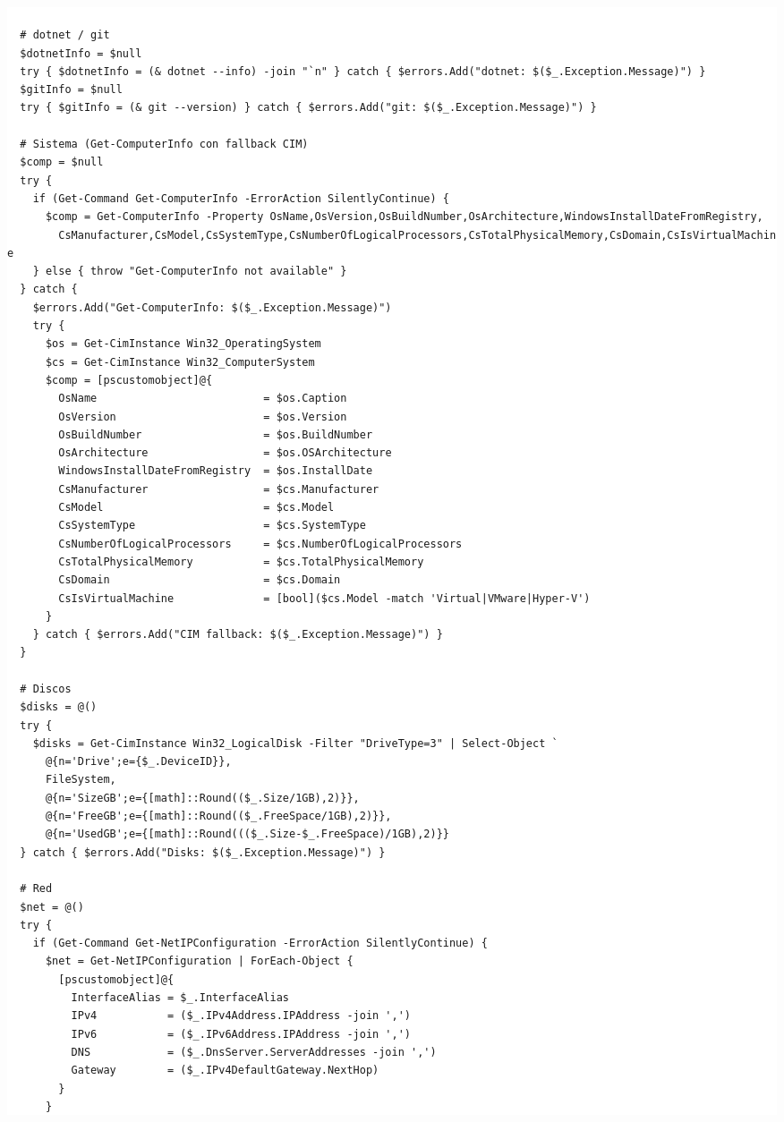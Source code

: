 ~~~~~

  # dotnet / git
  $dotnetInfo = $null
  try { $dotnetInfo = (& dotnet --info) -join "`n" } catch { $errors.Add("dotnet: $($_.Exception.Message)") }
  $gitInfo = $null
  try { $gitInfo = (& git --version) } catch { $errors.Add("git: $($_.Exception.Message)") }

  # Sistema (Get-ComputerInfo con fallback CIM)
  $comp = $null
  try {
    if (Get-Command Get-ComputerInfo -ErrorAction SilentlyContinue) {
      $comp = Get-ComputerInfo -Property OsName,OsVersion,OsBuildNumber,OsArchitecture,WindowsInstallDateFromRegistry,
        CsManufacturer,CsModel,CsSystemType,CsNumberOfLogicalProcessors,CsTotalPhysicalMemory,CsDomain,CsIsVirtualMachine
    } else { throw "Get-ComputerInfo not available" }
  } catch {
    $errors.Add("Get-ComputerInfo: $($_.Exception.Message)")
    try {
      $os = Get-CimInstance Win32_OperatingSystem
      $cs = Get-CimInstance Win32_ComputerSystem
      $comp = [pscustomobject]@{
        OsName                          = $os.Caption
        OsVersion                       = $os.Version
        OsBuildNumber                   = $os.BuildNumber
        OsArchitecture                  = $os.OSArchitecture
        WindowsInstallDateFromRegistry  = $os.InstallDate
        CsManufacturer                  = $cs.Manufacturer
        CsModel                         = $cs.Model
        CsSystemType                    = $cs.SystemType
        CsNumberOfLogicalProcessors     = $cs.NumberOfLogicalProcessors
        CsTotalPhysicalMemory           = $cs.TotalPhysicalMemory
        CsDomain                        = $cs.Domain
        CsIsVirtualMachine              = [bool]($cs.Model -match 'Virtual|VMware|Hyper-V')
      }
    } catch { $errors.Add("CIM fallback: $($_.Exception.Message)") }
  }

  # Discos
  $disks = @()
  try {
    $disks = Get-CimInstance Win32_LogicalDisk -Filter "DriveType=3" | Select-Object `
      @{n='Drive';e={$_.DeviceID}},
      FileSystem,
      @{n='SizeGB';e={[math]::Round(($_.Size/1GB),2)}},
      @{n='FreeGB';e={[math]::Round(($_.FreeSpace/1GB),2)}},
      @{n='UsedGB';e={[math]::Round((($_.Size-$_.FreeSpace)/1GB),2)}}
  } catch { $errors.Add("Disks: $($_.Exception.Message)") }

  # Red
  $net = @()
  try {
    if (Get-Command Get-NetIPConfiguration -ErrorAction SilentlyContinue) {
      $net = Get-NetIPConfiguration | ForEach-Object {
        [pscustomobject]@{
          InterfaceAlias = $_.InterfaceAlias
          IPv4           = ($_.IPv4Address.IPAddress -join ',')
          IPv6           = ($_.IPv6Address.IPAddress -join ',')
          DNS            = ($_.DnsServer.ServerAddresses -join ',')
          Gateway        = ($_.IPv4DefaultGateway.NextHop)
        }
      }
~~~~~